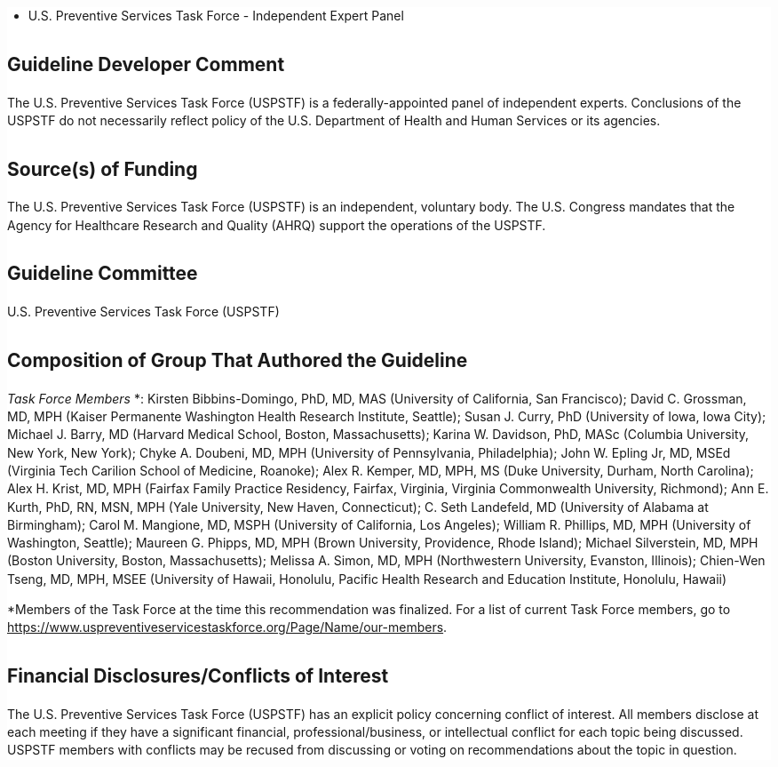 - U.S. Preventive Services Task Force - Independent Expert Panel

## Guideline Developer Comment



The U.S. Preventive Services Task Force (USPSTF) is a federally-appointed panel of independent experts. Conclusions of the USPSTF do not necessarily reflect policy of the U.S. Department of Health and Human Services or its agencies.

## Source(s) of Funding



The U.S. Preventive Services Task Force (USPSTF) is an independent, voluntary body. The U.S. Congress mandates that the Agency for Healthcare Research and Quality (AHRQ) support the operations of the USPSTF.

## Guideline Committee



U.S. Preventive Services Task Force (USPSTF)

## Composition of Group That Authored the Guideline



 _Task Force Members_ *: Kirsten Bibbins-Domingo, PhD, MD, MAS (University of California, San Francisco); David C. Grossman, MD, MPH (Kaiser Permanente Washington Health Research Institute, Seattle); Susan J. Curry, PhD (University of Iowa, Iowa City); Michael J. Barry, MD (Harvard Medical School, Boston, Massachusetts); Karina W. Davidson, PhD, MASc (Columbia University, New York, New York); Chyke A. Doubeni, MD, MPH (University of Pennsylvania, Philadelphia); John W. Epling Jr, MD, MSEd (Virginia Tech Carilion School of Medicine, Roanoke); Alex R. Kemper, MD, MPH, MS (Duke University, Durham, North Carolina); Alex H. Krist, MD, MPH (Fairfax Family Practice Residency, Fairfax, Virginia, Virginia Commonwealth University, Richmond); Ann E. Kurth, PhD, RN, MSN, MPH (Yale University, New Haven, Connecticut); C. Seth Landefeld, MD (University of Alabama at Birmingham); Carol M. Mangione, MD, MSPH (University of California, Los Angeles); William R. Phillips, MD, MPH (University of Washington, Seattle); Maureen G. Phipps, MD, MPH (Brown University, Providence, Rhode Island); Michael Silverstein, MD, MPH (Boston University, Boston, Massachusetts); Melissa A. Simon, MD, MPH (Northwestern University, Evanston, Illinois); Chien-Wen Tseng, MD, MPH, MSEE (University of Hawaii, Honolulu, Pacific Health Research and Education Institute, Honolulu, Hawaii)

*Members of the Task Force at the time this recommendation was finalized. For a list of current Task Force members, go to <https://www.uspreventiveservicestaskforce.org/Page/Name/our-members>.

## Financial Disclosures/Conflicts of Interest



The U.S. Preventive Services Task Force (USPSTF) has an explicit policy concerning conflict of interest. All members disclose at each meeting if they have a significant financial, professional/business, or intellectual conflict for each topic being discussed. USPSTF members with conflicts may be recused from discussing or voting on recommendations about the topic in question.
